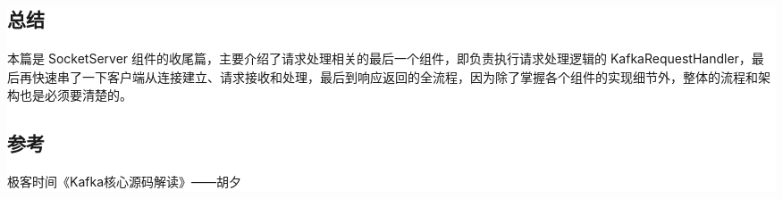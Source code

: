 
## 总结

本篇是 SocketServer 组件的收尾篇，主要介绍了请求处理相关的最后一个组件，即负责执行请求处理逻辑的 KafkaRequestHandler，最后再快速串了一下客户端从连接建立、请求接收和处理，最后到响应返回的全流程，因为除了掌握各个组件的实现细节外，整体的流程和架构也是必须要清楚的。

## 参考

极客时间《Kafka核心源码解读》——胡夕

